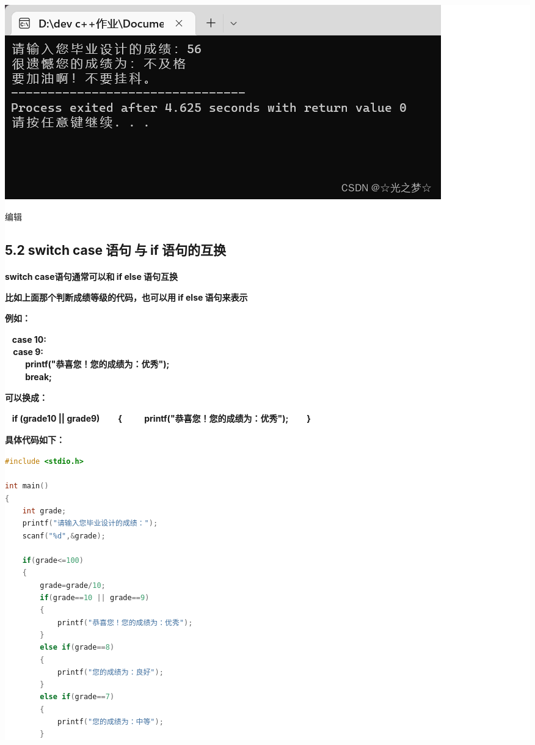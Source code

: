 ![](./img/f88d669deeed40df8e639f2af7b54289.png)

编辑


## 5.2 switch case 语句 与 if 语句的互换

**switch case语句通常可以和 if else 语句互换**

**比如上面那个判断成绩等级的代码，也可以用 if else 语句来表示**

**例如：**

    **case 10:<br />
     case 9:<br />
           printf("恭喜您！您的成绩为：优秀");<br />
           break;**

**可以换成：**

    **if (grade10 || grade9)
         {
           printf("恭喜您！您的成绩为：优秀");
         }**

**具体代码如下：**

```cpp
#include <stdio.h>

int main()
{
	int grade;
	printf("请输入您毕业设计的成绩：");
	scanf("%d",&grade);
	
	if(grade<=100)
	{
		grade=grade/10;
	    if(grade==10 || grade==9)
	    {
	        printf("恭喜您！您的成绩为：优秀");
	    }
	    else if(grade==8)
	    {
	        printf("您的成绩为：良好");
	    }
		else if(grade==7)
	    {
	        printf("您的成绩为：中等");
	    }
```